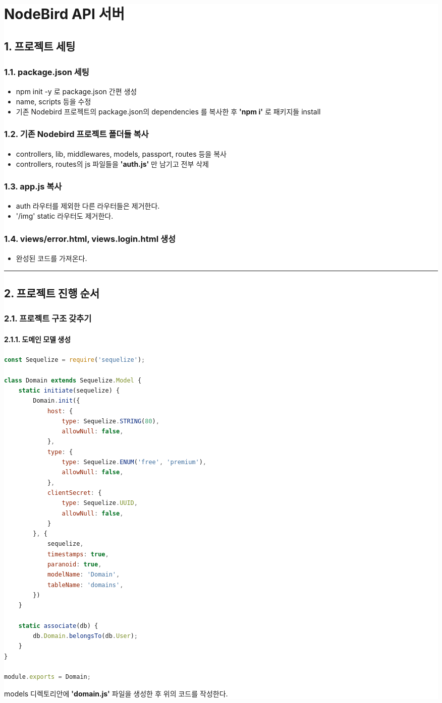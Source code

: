 # NodeBird API 서버

## 1. 프로젝트 세팅
### 1.1. package.json 세팅
- npm init -y 로 package.json 간편 생성
- name, scripts 등을 수정
- 기존 Nodebird 프로젝트의 package.json의 dependencies 를 복사한 후 **'npm i'** 로 패키지들 install
  
### 1.2. 기존 Nodebird 프로젝트 폴더들 복사
- controllers, lib, middlewares, models, passport, routes 등을 복사
- controllers, routes의 js 파일들을 **'auth.js'** 만 남기고 전부 삭제

### 1.3. app.js 복사
- auth 라우터를 제외한 다른 라우터들은 제거한다.
- '/img' static 라우터도 제거한다.
  
### 1.4. views/error.html, views.login.html 생성
- 완성된 코드를 가져온다.
  
--------

## 2. 프로젝트 진행 순서
### 2.1. 프로젝트 구조 갖추기
#### 2.1.1. 도메인 모델 생성
```js
const Sequelize = require('sequelize');

class Domain extends Sequelize.Model {
    static initiate(sequelize) {
        Domain.init({
            host: {
                type: Sequelize.STRING(80),
                allowNull: false,
            },
            type: {
                type: Sequelize.ENUM('free', 'premium'),
                allowNull: false,
            },
            clientSecret: {
                type: Sequelize.UUID,
                allowNull: false,
            }
        }, {
            sequelize,
            timestamps: true,
            paranoid: true,
            modelName: 'Domain',
            tableName: 'domains',
        })
    }

    static associate(db) {
        db.Domain.belongsTo(db.User);
    }
}

module.exports = Domain;
```
models 디렉토리안에 **'domain.js'** 파일을 생성한 후 위의 코드를 작성한다.